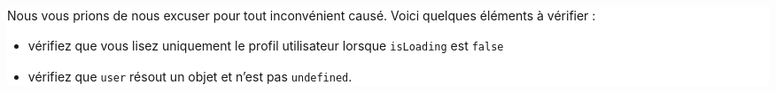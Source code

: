   <div class="checkpoint-success"></div>

  <div class="checkpoint-failure"><p>Nous vous prions de nous excuser pour tout inconvénient causé. Voici quelques éléments à vérifier :</p><ul><li><p>vérifiez que vous lisez uniquement le profil utilisateur lorsque <code>isLoading</code> est <code>false</code></p></li><li><p>vérifiez que <code>user</code> résout un objet et n’est pas <code>undefined</code>.</p></li></ul><p></p></div>

  </div></p>
